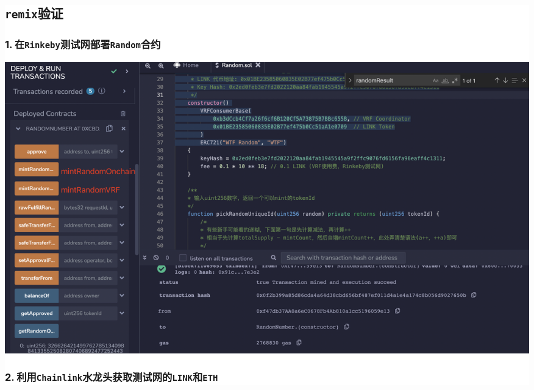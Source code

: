 ```solidity
```
## `remix`验证

### 1. 在`Rinkeby`测试网部署`Random`合约
![合约部署](./img/39-2.png)

### 2. 利用`Chainlink`水龙头获取测试网的`LINK`和`ETH`
